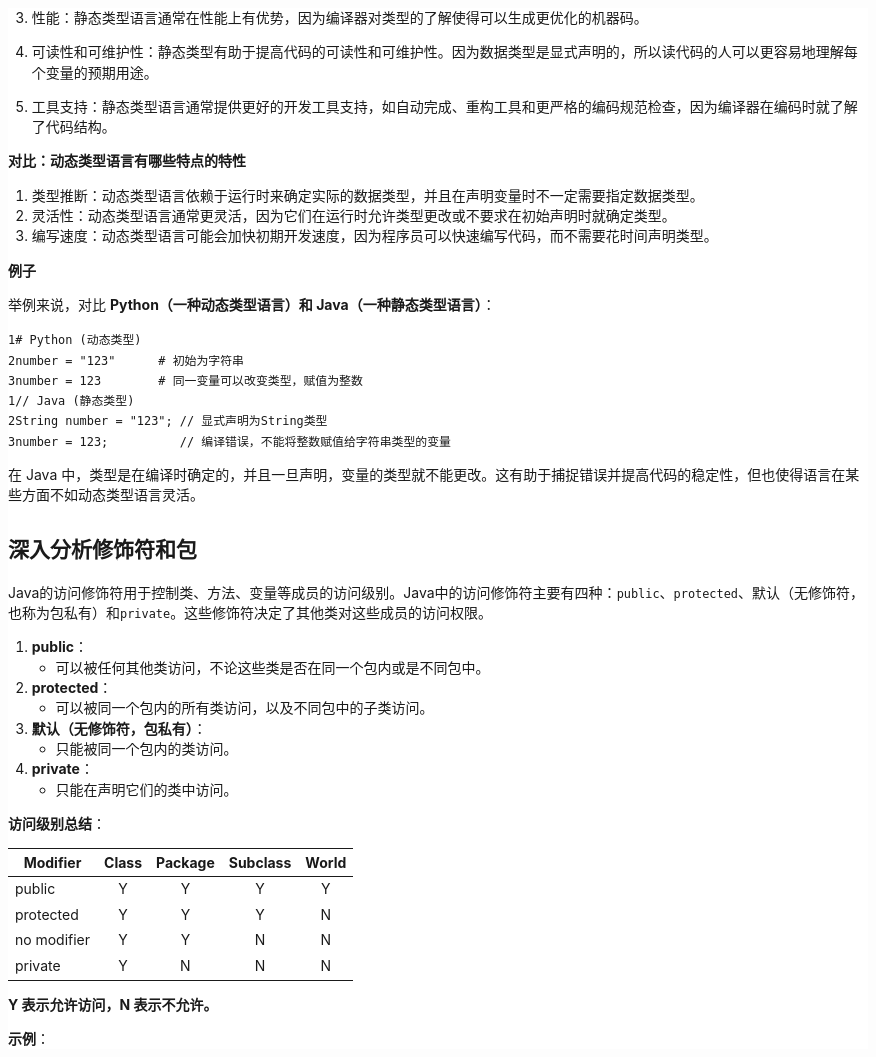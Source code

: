 3. 性能：静态类型语言通常在性能上有优势，因为编译器对类型的了解使得可以生成更优化的机器码。

4. 可读性和可维护性：静态类型有助于提高代码的可读性和可维护性。因为数据类型是显式声明的，所以读代码的人可以更容易地理解每个变量的预期用途。

5. 工具支持：静态类型语言通常提供更好的开发工具支持，如自动完成、重构工具和更严格的编码规范检查，因为编译器在编码时就了解了代码结构。

**对比：动态类型语言有哪些特点的特性**

1. 类型推断：动态类型语言依赖于运行时来确定实际的数据类型，并且在声明变量时不一定需要指定数据类型。
2. 灵活性：动态类型语言通常更灵活，因为它们在运行时允许类型更改或不要求在初始声明时就确定类型。
3. 编写速度：动态类型语言可能会加快初期开发速度，因为程序员可以快速编写代码，而不需要花时间声明类型。

**例子**

举例来说，对比 **Python（一种动态类型语言）和 Java（一种静态类型语言）**：

```
1# Python (动态类型)
2number = "123"      # 初始为字符串
3number = 123        # 同一变量可以改变类型，赋值为整数
1// Java (静态类型)
2String number = "123"; // 显式声明为String类型
3number = 123;          // 编译错误，不能将整数赋值给字符串类型的变量
```

在 Java 中，类型是在编译时确定的，并且一旦声明，变量的类型就不能更改。这有助于捕捉错误并提高代码的稳定性，但也使得语言在某些方面不如动态类型语言灵活。



## 深入分析修饰符和包

Java的访问修饰符用于控制类、方法、变量等成员的访问级别。Java中的访问修饰符主要有四种：`public`、`protected`、默认（无修饰符，也称为包私有）和`private`。这些修饰符决定了其他类对这些成员的访问权限。

1. **public**：
   - 可以被任何其他类访问，不论这些类是否在同一个包内或是不同包中。
2. **protected**：
   - 可以被同一个包内的所有类访问，以及不同包中的子类访问。
3. **默认（无修饰符，包私有）**：
   - 只能被同一个包内的类访问。
4. **private**：
   - 只能在声明它们的类中访问。

**访问级别总结**：

| Modifier    | Class | Package | Subclass | World |
| ----------- | :---: | :-----: | :------: | :---: |
| public      |   Y   |    Y    |    Y     |   Y   |
| protected   |   Y   |    Y    |    Y     |   N   |
| no modifier |   Y   |    Y    |    N     |   N   |
| private     |   Y   |    N    |    N     |   N   |

**Y 表示允许访问，N 表示不允许。**

**示例**：
